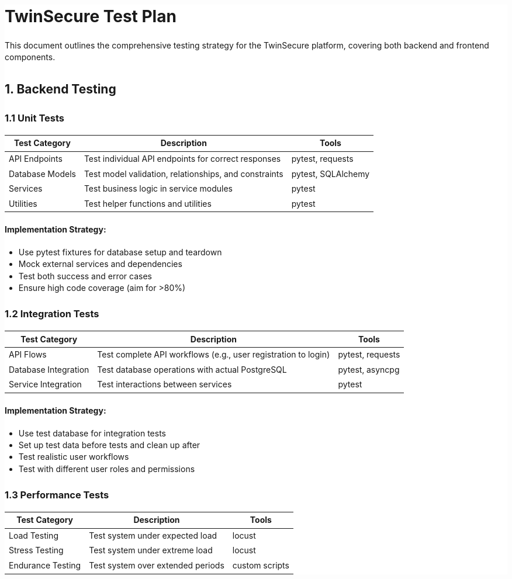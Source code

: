 # TwinSecure Test Plan

This document outlines the comprehensive testing strategy for the TwinSecure platform, covering both backend and frontend components.

## 1. Backend Testing

### 1.1 Unit Tests

| Test Category | Description | Tools |
|---------------|-------------|-------|
| API Endpoints | Test individual API endpoints for correct responses | pytest, requests |
| Database Models | Test model validation, relationships, and constraints | pytest, SQLAlchemy |
| Services | Test business logic in service modules | pytest |
| Utilities | Test helper functions and utilities | pytest |

#### Implementation Strategy:
- Use pytest fixtures for database setup and teardown
- Mock external services and dependencies
- Test both success and error cases
- Ensure high code coverage (aim for >80%)

### 1.2 Integration Tests

| Test Category | Description | Tools |
|---------------|-------------|-------|
| API Flows | Test complete API workflows (e.g., user registration to login) | pytest, requests |
| Database Integration | Test database operations with actual PostgreSQL | pytest, asyncpg |
| Service Integration | Test interactions between services | pytest |

#### Implementation Strategy:
- Use test database for integration tests
- Set up test data before tests and clean up after
- Test realistic user workflows
- Test with different user roles and permissions

### 1.3 Performance Tests

| Test Category | Description | Tools |
|---------------|-------------|-------|
| Load Testing | Test system under expected load | locust |
| Stress Testing | Test system under extreme load | locust |
| Endurance Testing | Test system over extended periods | custom scripts |

